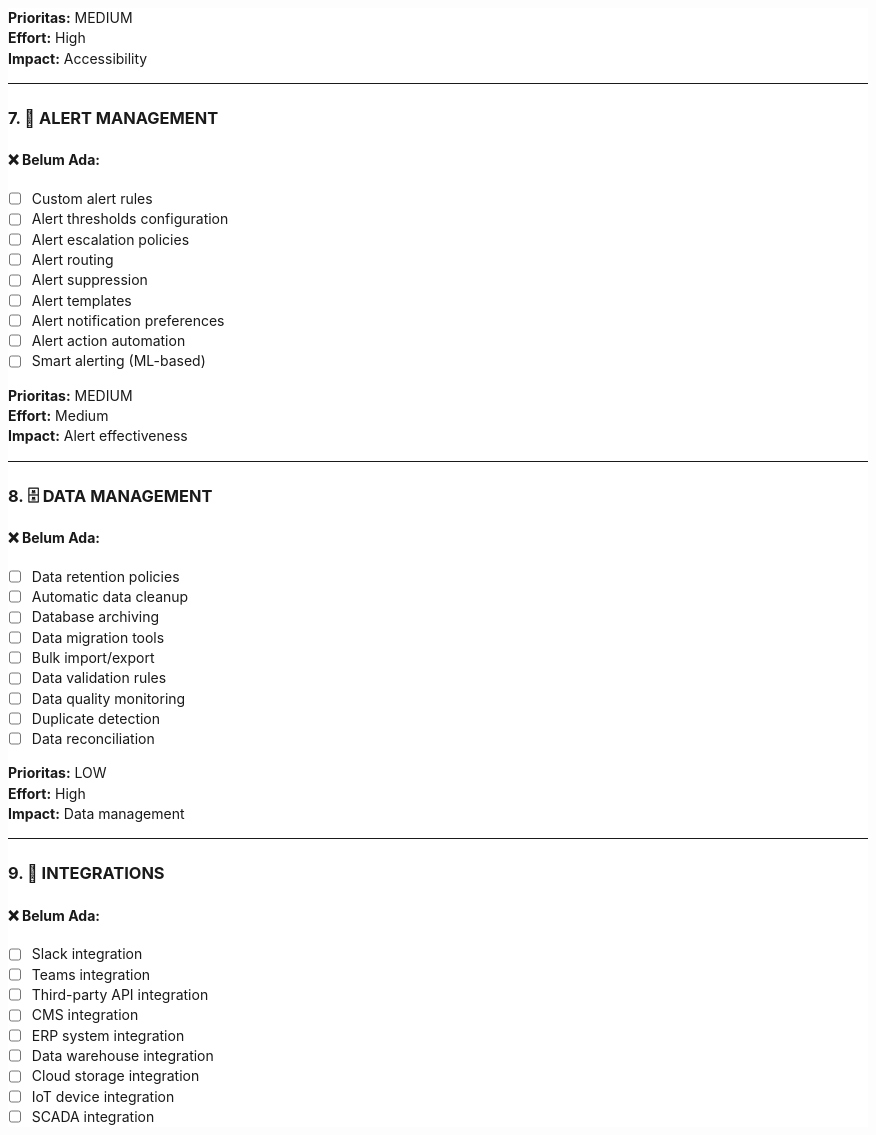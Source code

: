 **Prioritas:** MEDIUM  
**Effort:** High  
**Impact:** Accessibility

---

### 7. 🔔 ALERT MANAGEMENT

#### ❌ Belum Ada:
- [ ] Custom alert rules
- [ ] Alert thresholds configuration
- [ ] Alert escalation policies
- [ ] Alert routing
- [ ] Alert suppression
- [ ] Alert templates
- [ ] Alert notification preferences
- [ ] Alert action automation
- [ ] Smart alerting (ML-based)

**Prioritas:** MEDIUM  
**Effort:** Medium  
**Impact:** Alert effectiveness

---

### 8. 🗄️ DATA MANAGEMENT

#### ❌ Belum Ada:
- [ ] Data retention policies
- [ ] Automatic data cleanup
- [ ] Database archiving
- [ ] Data migration tools
- [ ] Bulk import/export
- [ ] Data validation rules
- [ ] Data quality monitoring
- [ ] Duplicate detection
- [ ] Data reconciliation

**Prioritas:** LOW  
**Effort:** High  
**Impact:** Data management

---

### 9. 🔗 INTEGRATIONS

#### ❌ Belum Ada:
- [ ] Slack integration
- [ ] Teams integration
- [ ] Third-party API integration
- [ ] CMS integration
- [ ] ERP system integration
- [ ] Data warehouse integration
- [ ] Cloud storage integration
- [ ] IoT device integration
- [ ] SCADA integration
